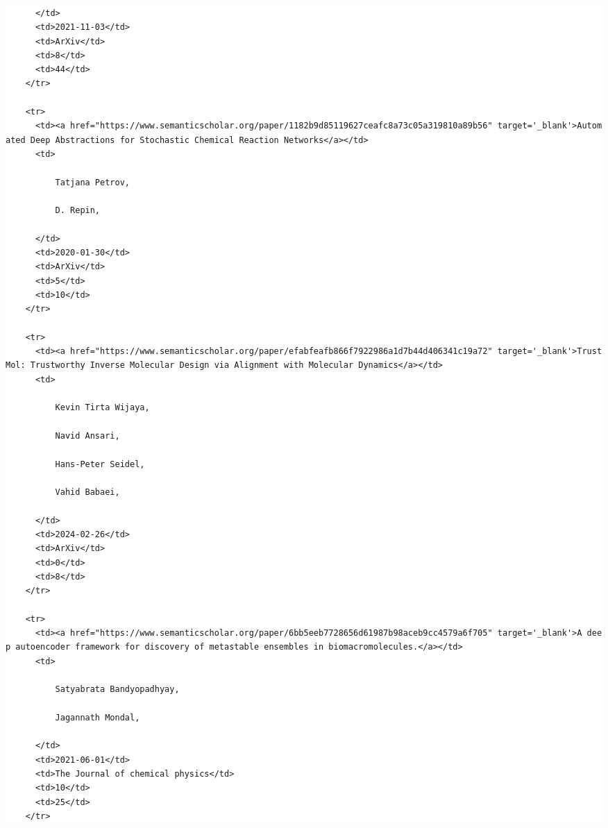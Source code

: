           </td>
          <td>2021-11-03</td>
          <td>ArXiv</td>
          <td>8</td>
          <td>44</td>
        </tr>
    
        <tr>
          <td><a href="https://www.semanticscholar.org/paper/1182b9d85119627ceafc8a73c05a319810a89b56" target='_blank'>Automated Deep Abstractions for Stochastic Chemical Reaction Networks</a></td>
          <td>
            
              Tatjana Petrov,
            
              D. Repin,
            
          </td>
          <td>2020-01-30</td>
          <td>ArXiv</td>
          <td>5</td>
          <td>10</td>
        </tr>
    
        <tr>
          <td><a href="https://www.semanticscholar.org/paper/efabfeafb866f7922986a1d7b44d406341c19a72" target='_blank'>TrustMol: Trustworthy Inverse Molecular Design via Alignment with Molecular Dynamics</a></td>
          <td>
            
              Kevin Tirta Wijaya,
            
              Navid Ansari,
            
              Hans-Peter Seidel,
            
              Vahid Babaei,
            
          </td>
          <td>2024-02-26</td>
          <td>ArXiv</td>
          <td>0</td>
          <td>8</td>
        </tr>
    
        <tr>
          <td><a href="https://www.semanticscholar.org/paper/6bb5eeb7728656d61987b98aceb9cc4579a6f705" target='_blank'>A deep autoencoder framework for discovery of metastable ensembles in biomacromolecules.</a></td>
          <td>
            
              Satyabrata Bandyopadhyay,
            
              Jagannath Mondal,
            
          </td>
          <td>2021-06-01</td>
          <td>The Journal of chemical physics</td>
          <td>10</td>
          <td>25</td>
        </tr>
    